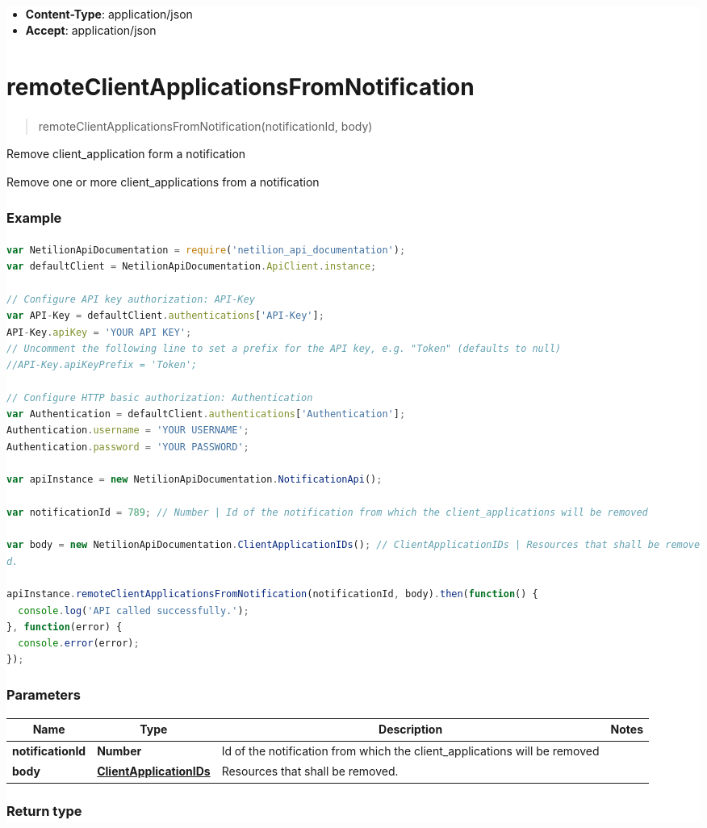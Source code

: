  - **Content-Type**: application/json
 - **Accept**: application/json

<a name="remoteClientApplicationsFromNotification"></a>
# **remoteClientApplicationsFromNotification**
> remoteClientApplicationsFromNotification(notificationId, body)

Remove client_application form a notification

Remove one or more client_applications from a notification

### Example
```javascript
var NetilionApiDocumentation = require('netilion_api_documentation');
var defaultClient = NetilionApiDocumentation.ApiClient.instance;

// Configure API key authorization: API-Key
var API-Key = defaultClient.authentications['API-Key'];
API-Key.apiKey = 'YOUR API KEY';
// Uncomment the following line to set a prefix for the API key, e.g. "Token" (defaults to null)
//API-Key.apiKeyPrefix = 'Token';

// Configure HTTP basic authorization: Authentication
var Authentication = defaultClient.authentications['Authentication'];
Authentication.username = 'YOUR USERNAME';
Authentication.password = 'YOUR PASSWORD';

var apiInstance = new NetilionApiDocumentation.NotificationApi();

var notificationId = 789; // Number | Id of the notification from which the client_applications will be removed

var body = new NetilionApiDocumentation.ClientApplicationIDs(); // ClientApplicationIDs | Resources that shall be removed.

apiInstance.remoteClientApplicationsFromNotification(notificationId, body).then(function() {
  console.log('API called successfully.');
}, function(error) {
  console.error(error);
});

```

### Parameters

Name | Type | Description  | Notes
------------- | ------------- | ------------- | -------------
 **notificationId** | **Number**| Id of the notification from which the client_applications will be removed | 
 **body** | [**ClientApplicationIDs**](ClientApplicationIDs.md)| Resources that shall be removed. | 

### Return type
